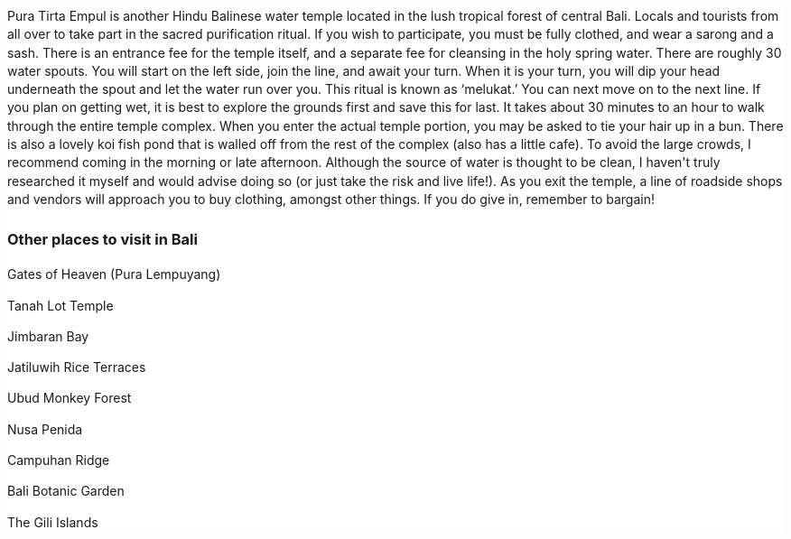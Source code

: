 Pura Tirta Empul is another Hindu Balinese water temple located in the lush tropical forest of central Bali. Locals and tourists from all over to take part in the sacred purification ritual. If you wish to participate, you must be fully clothed, and wear a sarong and a sash. There is an entrance fee for the temple itself, and a separate fee for cleansing in the holy spring water. There are roughly 30 water spouts. You will start on the left side, join the line, and await your turn. When it is your turn, you will dip your head underneath the spout and let the water run over you. This ritual is known as ‘melukat.’ You can next move on to the next line. If you plan on getting wet, it is best to explore the grounds first and save this for last. It takes about 30 minutes to an hour to walk through the entire temple complex. When you enter the actual temple portion, you may be asked to tie your hair up in a bun. There is also a lovely koi fish pond that is walled off from the rest of the complex (also has a little cafe). To avoid the large crowds, I recommend coming in the morning or late afternoon. Although the source of water is thought to be clean, I haven't truly researched it myself and would advise doing so (or just take the risk and live life!). As you exit the temple, a line of roadside shops and vendors will approach you to buy clothing, amongst other things. If you do give in, remember to bargain!

### **Other places to visit in Bali**

Gates of Heaven (Pura Lempuyang)

Tanah Lot Temple

Jimbaran Bay

Jatiluwih Rice Terraces

Ubud Monkey Forest

Nusa Penida

Campuhan Ridge

Bali Botanic Garden

The Gili Islands